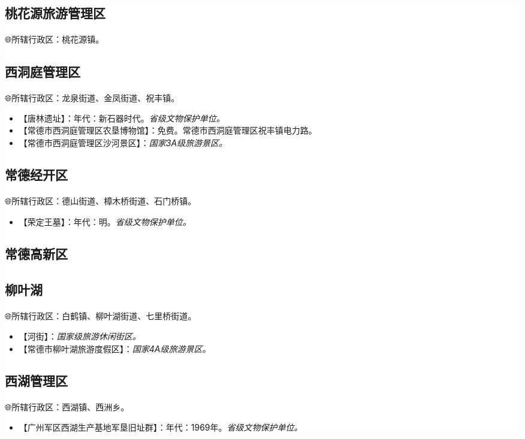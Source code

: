 ## 桃花源旅游管理区  
🌐所辖行政区：桃花源镇。  

## 西洞庭管理区  
🌐所辖行政区：龙泉街道、金凤街道、祝丰镇。  

* 【唐林遗址】：年代：新石器时代。*省级文物保护单位。*  
* 【常德市西洞庭管理区农垦博物馆】：免费。常德市西洞庭管理区祝丰镇电力路。  
* 【常德市西洞庭管理区沙河景区】：*国家3A级旅游景区。*  

## 常德经开区  
🌐所辖行政区：德山街道、樟木桥街道、石门桥镇。  

* 【荣定王墓】：年代：明。*省级文物保护单位。*  

## 常德高新区  

## 柳叶湖  
🌐所辖行政区：白鹤镇、柳叶湖街道、七里桥街道。  

* 【河街】：*国家级旅游休闲街区。*  
* 【常德市柳叶湖旅游度假区】：*国家4A级旅游景区。*  

## 西湖管理区  
🌐所辖行政区：西湖镇、西洲乡。  

* 【广州军区西湖生产基地军垦旧址群】：年代：1969年。*省级文物保护单位。*  

